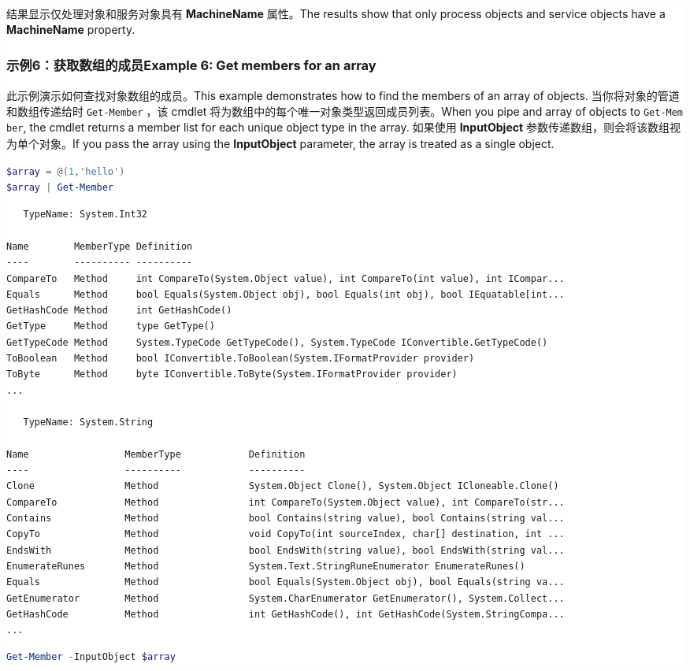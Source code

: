 <span data-ttu-id="f67df-135">结果显示仅处理对象和服务对象具有 **MachineName** 属性。</span><span class="sxs-lookup"><span data-stu-id="f67df-135">The results show that only process objects and service objects have a **MachineName** property.</span></span>

### <span data-ttu-id="f67df-136">示例6：获取数组的成员</span><span class="sxs-lookup"><span data-stu-id="f67df-136">Example 6: Get members for an array</span></span>

<span data-ttu-id="f67df-137">此示例演示如何查找对象数组的成员。</span><span class="sxs-lookup"><span data-stu-id="f67df-137">This example demonstrates how to find the members of an array of objects.</span></span> <span data-ttu-id="f67df-138">当你将对象的管道和数组传递给时 `Get-Member` ，该 cmdlet 将为数组中的每个唯一对象类型返回成员列表。</span><span class="sxs-lookup"><span data-stu-id="f67df-138">When you pipe and array of objects to `Get-Member`, the cmdlet returns a member list for each unique object type in the array.</span></span>
<span data-ttu-id="f67df-139">如果使用 **InputObject** 参数传递数组，则会将该数组视为单个对象。</span><span class="sxs-lookup"><span data-stu-id="f67df-139">If you pass the array using the **InputObject** parameter, the array is treated as a single object.</span></span>

```powershell
$array = @(1,'hello')
$array | Get-Member
```

```Output
   TypeName: System.Int32

Name        MemberType Definition
----        ---------- ----------
CompareTo   Method     int CompareTo(System.Object value), int CompareTo(int value), int ICompar...
Equals      Method     bool Equals(System.Object obj), bool Equals(int obj), bool IEquatable[int...
GetHashCode Method     int GetHashCode()
GetType     Method     type GetType()
GetTypeCode Method     System.TypeCode GetTypeCode(), System.TypeCode IConvertible.GetTypeCode()
ToBoolean   Method     bool IConvertible.ToBoolean(System.IFormatProvider provider)
ToByte      Method     byte IConvertible.ToByte(System.IFormatProvider provider)
...

   TypeName: System.String

Name                 MemberType            Definition
----                 ----------            ----------
Clone                Method                System.Object Clone(), System.Object ICloneable.Clone()
CompareTo            Method                int CompareTo(System.Object value), int CompareTo(str...
Contains             Method                bool Contains(string value), bool Contains(string val...
CopyTo               Method                void CopyTo(int sourceIndex, char[] destination, int ...
EndsWith             Method                bool EndsWith(string value), bool EndsWith(string val...
EnumerateRunes       Method                System.Text.StringRuneEnumerator EnumerateRunes()
Equals               Method                bool Equals(System.Object obj), bool Equals(string va...
GetEnumerator        Method                System.CharEnumerator GetEnumerator(), System.Collect...
GetHashCode          Method                int GetHashCode(), int GetHashCode(System.StringCompa...
...
```

```powershell
Get-Member -InputObject $array
```
